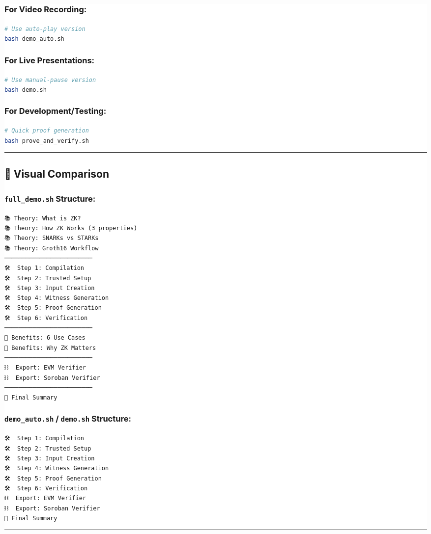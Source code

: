 ### For Video Recording:

```bash
# Use auto-play version
bash demo_auto.sh
```

### For Live Presentations:

```bash
# Use manual-pause version
bash demo.sh
```

### For Development/Testing:

```bash
# Quick proof generation
bash prove_and_verify.sh
```

---

## 🎨 Visual Comparison

### `full_demo.sh` Structure:

```
📚 Theory: What is ZK?
📚 Theory: How ZK Works (3 properties)
📚 Theory: SNARKs vs STARKs
📚 Theory: Groth16 Workflow
─────────────────────────
🛠️  Step 1: Compilation
🛠️  Step 2: Trusted Setup
🛠️  Step 3: Input Creation
🛠️  Step 4: Witness Generation
🛠️  Step 5: Proof Generation
🛠️  Step 6: Verification
─────────────────────────
💎 Benefits: 6 Use Cases
💎 Benefits: Why ZK Matters
─────────────────────────
⛓️  Export: EVM Verifier
⛓️  Export: Soroban Verifier
─────────────────────────
🎉 Final Summary
```

### `demo_auto.sh` / `demo.sh` Structure:

```
🛠️  Step 1: Compilation
🛠️  Step 2: Trusted Setup
🛠️  Step 3: Input Creation
🛠️  Step 4: Witness Generation
🛠️  Step 5: Proof Generation
🛠️  Step 6: Verification
⛓️  Export: EVM Verifier
⛓️  Export: Soroban Verifier
🎉 Final Summary
```

---